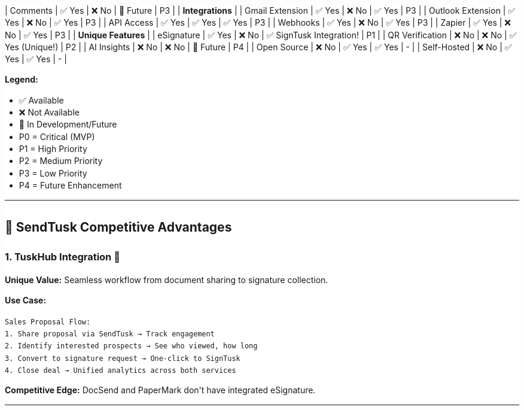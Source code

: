 | Comments | ✅ Yes | ❌ No | 🚧 Future | P3 |
| **Integrations** |
| Gmail Extension | ✅ Yes | ❌ No | ✅ Yes | P3 |
| Outlook Extension | ✅ Yes | ❌ No | ✅ Yes | P3 |
| API Access | ✅ Yes | ✅ Yes | ✅ Yes | P3 |
| Webhooks | ✅ Yes | ❌ No | ✅ Yes | P3 |
| Zapier | ✅ Yes | ❌ No | ✅ Yes | P3 |
| **Unique Features** |
| eSignature | ✅ Yes | ❌ No | ✅ SignTusk Integration! | P1 |
| QR Verification | ❌ No | ❌ No | ✅ Yes (Unique!) | P2 |
| AI Insights | ❌ No | ❌ No | 🚧 Future | P4 |
| Open Source | ❌ No | ✅ Yes | ✅ Yes | - |
| Self-Hosted | ❌ No | ✅ Yes | ✅ Yes | - |

**Legend:**
- ✅ Available
- ❌ Not Available
- 🚧 In Development/Future
- P0 = Critical (MVP)
- P1 = High Priority
- P2 = Medium Priority
- P3 = Low Priority
- P4 = Future Enhancement

---

## 🎯 SendTusk Competitive Advantages

### 1. **TuskHub Integration** 🚀
**Unique Value:** Seamless workflow from document sharing to signature collection.

**Use Case:**
```
Sales Proposal Flow:
1. Share proposal via SendTusk → Track engagement
2. Identify interested prospects → See who viewed, how long
3. Convert to signature request → One-click to SignTusk
4. Close deal → Unified analytics across both services
```

**Competitive Edge:** DocSend and PaperMark don't have integrated eSignature.

---
